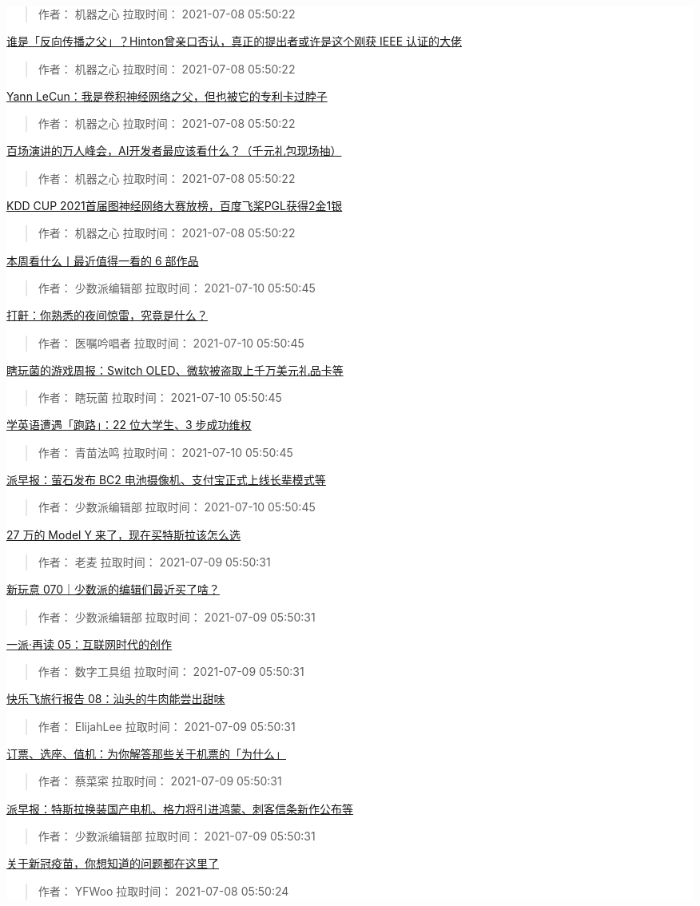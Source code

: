 > 作者： 机器之心  拉取时间： 2021-07-08 05:50:22

 [谁是「反向传播之父」？Hinton曾亲口否认，真正的提出者或许是这个刚获 IEEE 认证的大佬](https://www.jiqizhixin.com/articles/2021-07-07-4)

> 作者： 机器之心  拉取时间： 2021-07-08 05:50:22

 [Yann LeCun：我是卷积神经网络之父，但也被它的专利卡过脖子](https://www.jiqizhixin.com/articles/2021-07-07-3)

> 作者： 机器之心  拉取时间： 2021-07-08 05:50:22

 [百场演讲的万人峰会，AI开发者最应该看什么？（千元礼包现场抽）](https://www.jiqizhixin.com/articles/2021-07-07-2)

> 作者： 机器之心  拉取时间： 2021-07-08 05:50:22

 [KDD CUP 2021首届图神经网络大赛放榜，百度飞桨PGL获得2金1银](https://www.jiqizhixin.com/articles/2021-07-07)

> 作者： 机器之心  拉取时间： 2021-07-08 05:50:22

 [本周看什么丨最近值得一看的 6 部作品](https://sspai.com/post/67633)

> 作者： 少数派编辑部  拉取时间： 2021-07-10 05:50:45

 [打鼾：你熟悉的夜间惊雷，究竟是什么？](https://sspai.com/post/67629)

> 作者： 医嘱吟唱者  拉取时间： 2021-07-10 05:50:45

 [瞎玩菌的游戏周报：Switch OLED、微软被盗取上千万美元礼品卡等](https://sspai.com/post/67591)

> 作者： 瞎玩菌  拉取时间： 2021-07-10 05:50:45

 [学英语遭遇「跑路」：22 位大学生、3 步成功维权](https://sspai.com/post/67593)

> 作者： 青苗法鸣  拉取时间： 2021-07-10 05:50:45

 [派早报：萤石发布 BC2 电池摄像机、支付宝正式上线长辈模式等](https://sspai.com/post/67623)

> 作者： 少数派编辑部  拉取时间： 2021-07-10 05:50:45

 [27 万的 Model Y 来了，现在买特斯拉该怎么选](https://sspai.com/post/67607)

> 作者： 老麦  拉取时间： 2021-07-09 05:50:31

 [新玩意 070｜少数派的编辑们最近买了啥？](https://sspai.com/post/67612)

> 作者： 少数派编辑部  拉取时间： 2021-07-09 05:50:31

 [一派·再读 05：互联网时代的创作](https://sspai.com/post/67598)

> 作者： 数字工具组  拉取时间： 2021-07-09 05:50:31

 [快乐飞旅行报告 08：汕头的牛肉能尝出甜味](https://sspai.com/post/67586)

> 作者： ElijahLee  拉取时间： 2021-07-09 05:50:31

 [订票、选座、值机：为你解答那些关于机票的「为什么」](https://sspai.com/post/67218)

> 作者： 蔡菜寀  拉取时间： 2021-07-09 05:50:31

 [派早报：特斯拉换装国产电机、格力将引进鸿蒙、刺客信条新作公布等](https://sspai.com/post/67603)

> 作者： 少数派编辑部  拉取时间： 2021-07-09 05:50:31

 [关于新冠疫苗，你想知道的问题都在这里了](https://sspai.com/post/66902)

> 作者： YFWoo  拉取时间： 2021-07-08 05:50:24
